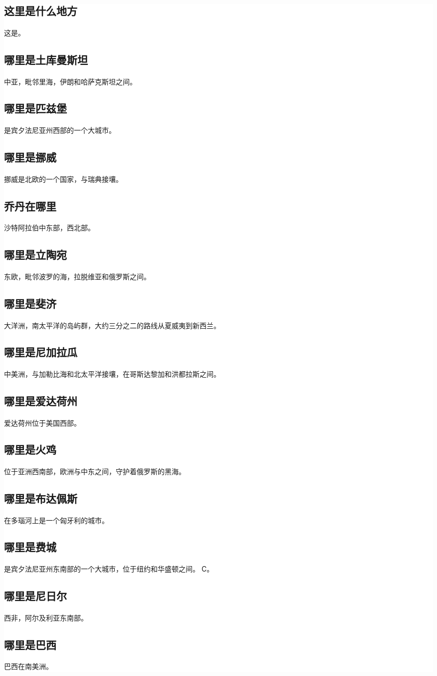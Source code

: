 ##  这里是什么地方
这是。

## 哪里是土库曼斯坦
中亚，毗邻里海，伊朗和哈萨克斯坦之间。

## 哪里是匹兹堡
是宾夕法尼亚州西部的一个大城市。

## 哪里是挪威
挪威是北欧的一个国家，与瑞典接壤。

## 乔丹在哪里
沙特阿拉伯中东部，西北部。

## 哪里是立陶宛
东欧，毗邻波罗的海，拉脱维亚和俄罗斯之间。

## 哪里是斐济
大洋洲，南太平洋的岛屿群，大约三分之二的路线从夏威夷到新西兰。

## 哪里是尼加拉瓜
中美洲，与加勒比海和北太平洋接壤，在哥斯达黎加和洪都拉斯之间。

## 哪里是爱达荷州
爱达荷州位于美国西部。

## 哪里是火鸡
位于亚洲西南部，欧洲与中东之间，守护着俄罗斯的黑海。

## 哪里是布达佩斯
在多瑙河上是一个匈牙利的城市。

## 哪里是费城
是宾夕法尼亚州东南部的一个大城市，位于纽约和华盛顿之间。 C。

## 哪里是尼日尔
西非，阿尔及利亚东南部。

## 哪里是巴西
巴西在南美洲。
